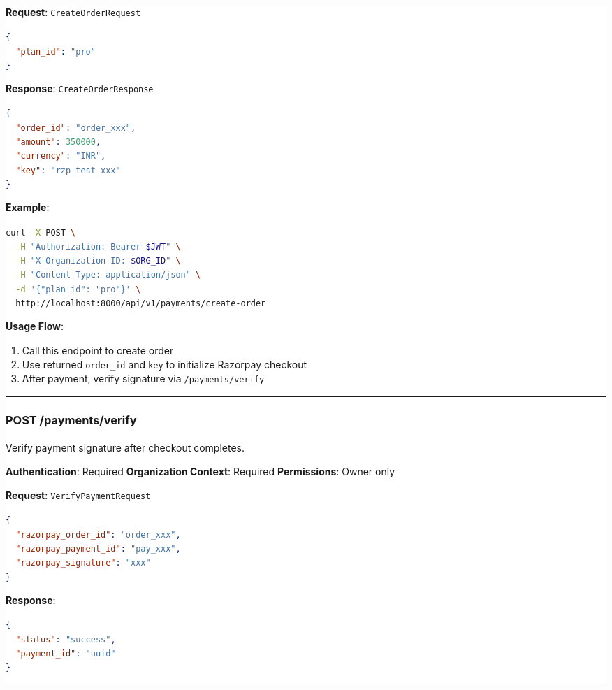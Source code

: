**Request**: `CreateOrderRequest`
```json
{
  "plan_id": "pro"
}
```

**Response**: `CreateOrderResponse`
```json
{
  "order_id": "order_xxx",
  "amount": 350000,
  "currency": "INR",
  "key": "rzp_test_xxx"
}
```

**Example**:
```bash
curl -X POST \
  -H "Authorization: Bearer $JWT" \
  -H "X-Organization-ID: $ORG_ID" \
  -H "Content-Type: application/json" \
  -d '{"plan_id": "pro"}' \
  http://localhost:8000/api/v1/payments/create-order
```

**Usage Flow**:
1. Call this endpoint to create order
2. Use returned `order_id` and `key` to initialize Razorpay checkout
3. After payment, verify signature via `/payments/verify`

---

### POST /payments/verify

Verify payment signature after checkout completes.

**Authentication**: Required
**Organization Context**: Required
**Permissions**: Owner only

**Request**: `VerifyPaymentRequest`
```json
{
  "razorpay_order_id": "order_xxx",
  "razorpay_payment_id": "pay_xxx",
  "razorpay_signature": "xxx"
}
```

**Response**:
```json
{
  "status": "success",
  "payment_id": "uuid"
}
```

---